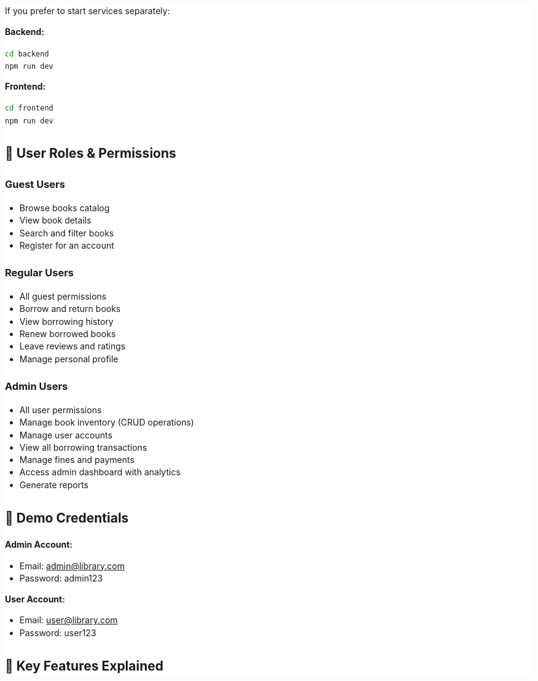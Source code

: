 If you prefer to start services separately:

**Backend:**
```bash
cd backend
npm run dev
```

**Frontend:**
```bash
cd frontend
npm run dev
```

## 👥 User Roles & Permissions

### Guest Users
- Browse books catalog
- View book details
- Search and filter books
- Register for an account

### Regular Users
- All guest permissions
- Borrow and return books
- View borrowing history
- Renew borrowed books
- Leave reviews and ratings
- Manage personal profile

### Admin Users
- All user permissions
- Manage book inventory (CRUD operations)
- Manage user accounts
- View all borrowing transactions
- Manage fines and payments
- Access admin dashboard with analytics
- Generate reports

## 🎯 Demo Credentials

**Admin Account:**
- Email: admin@library.com
- Password: admin123

**User Account:**
- Email: user@library.com
- Password: user123

## 🔧 Key Features Explained
